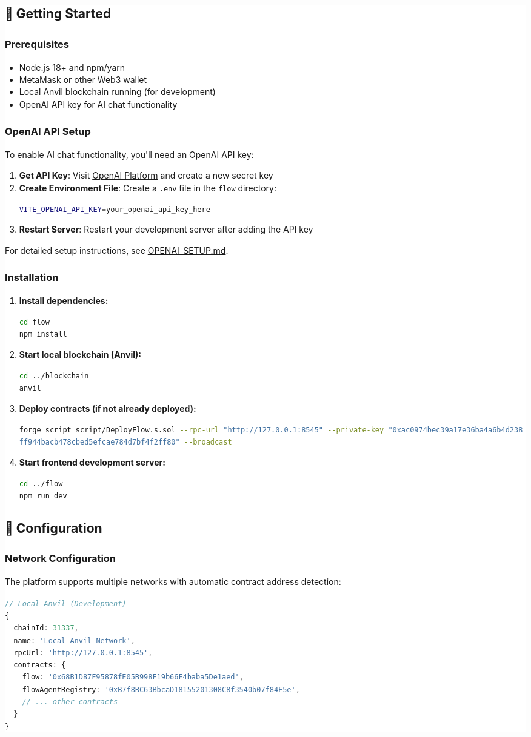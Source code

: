 ## 🚀 Getting Started

### Prerequisites
- Node.js 18+ and npm/yarn
- MetaMask or other Web3 wallet
- Local Anvil blockchain running (for development)
- OpenAI API key for AI chat functionality

### OpenAI API Setup

To enable AI chat functionality, you'll need an OpenAI API key:

1. **Get API Key**: Visit [OpenAI Platform](https://platform.openai.com/api-keys) and create a new secret key
2. **Create Environment File**: Create a `.env` file in the `flow` directory:
   ```bash
   VITE_OPENAI_API_KEY=your_openai_api_key_here
   ```
3. **Restart Server**: Restart your development server after adding the API key

For detailed setup instructions, see [OPENAI_SETUP.md](./OPENAI_SETUP.md).

### Installation

1. **Install dependencies:**
   ```bash
   cd flow
   npm install
   ```

2. **Start local blockchain (Anvil):**
   ```bash
   cd ../blockchain
   anvil
   ```

3. **Deploy contracts (if not already deployed):**
   ```bash
   forge script script/DeployFlow.s.sol --rpc-url "http://127.0.0.1:8545" --private-key "0xac0974bec39a17e36ba4a6b4d238ff944bacb478cbed5efcae784d7bf4f2ff80" --broadcast
   ```

4. **Start frontend development server:**
   ```bash
   cd ../flow
   npm run dev
   ```

## 🔧 Configuration

### Network Configuration
The platform supports multiple networks with automatic contract address detection:

```typescript
// Local Anvil (Development)
{
  chainId: 31337,
  name: 'Local Anvil Network',
  rpcUrl: 'http://127.0.0.1:8545',
  contracts: {
    flow: '0x68B1D87F95878fE05B998F19b66F4baba5De1aed',
    flowAgentRegistry: '0xB7f8BC63BbcaD18155201308C8f3540b07f84F5e',
    // ... other contracts
  }
}
```

